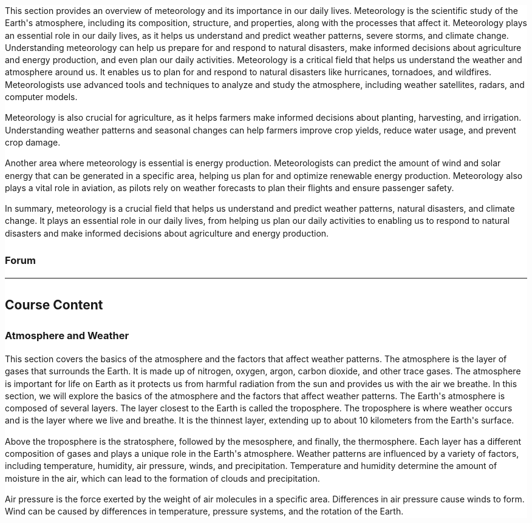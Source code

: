 This section provides an overview of meteorology and its importance in our daily lives. Meteorology is the scientific study of the Earth's atmosphere, including its composition, structure, and properties, along with the processes that affect it. Meteorology plays an essential role in our daily lives, as it helps us understand and predict weather patterns, severe storms, and climate change. Understanding meteorology can help us prepare for and respond to natural disasters, make informed decisions about agriculture and energy production, and even plan our daily activities.
Meteorology is a critical field that helps us understand the weather and atmosphere around us. It enables us to plan for and respond to natural disasters like hurricanes, tornadoes, and wildfires. Meteorologists use advanced tools and techniques to analyze and study the atmosphere, including weather satellites, radars, and computer models.

Meteorology is also crucial for agriculture, as it helps farmers make informed decisions about planting, harvesting, and irrigation. Understanding weather patterns and seasonal changes can help farmers improve crop yields, reduce water usage, and prevent crop damage.

Another area where meteorology is essential is energy production. Meteorologists can predict the amount of wind and solar energy that can be generated in a specific area, helping us plan for and optimize renewable energy production. Meteorology also plays a vital role in aviation, as pilots rely on weather forecasts to plan their flights and ensure passenger safety.

In summary, meteorology is a crucial field that helps us understand and predict weather patterns, natural disasters, and climate change. It plays an essential role in our daily lives, from helping us plan our daily activities to enabling us to respond to natural disasters and make informed decisions about agriculture and energy production.
### Forum



---

## Course Content

### Atmosphere and Weather

This section covers the basics of the atmosphere and the factors that affect weather patterns. The atmosphere is the layer of gases that surrounds the Earth. It is made up of nitrogen, oxygen, argon, carbon dioxide, and other trace gases. The atmosphere is important for life on Earth as it protects us from harmful radiation from the sun and provides us with the air we breathe. In this section, we will explore the basics of the atmosphere and the factors that affect weather patterns.
The Earth's atmosphere is composed of several layers. The layer closest to the Earth is called the troposphere. The troposphere is where weather occurs and is the layer where we live and breathe. It is the thinnest layer, extending up to about 10 kilometers from the Earth's surface.

Above the troposphere is the stratosphere, followed by the mesosphere, and finally, the thermosphere. Each layer has a different composition of gases and plays a unique role in the Earth's atmosphere.
Weather patterns are influenced by a variety of factors, including temperature, humidity, air pressure, winds, and precipitation. Temperature and humidity determine the amount of moisture in the air, which can lead to the formation of clouds and precipitation.

Air pressure is the force exerted by the weight of air molecules in a specific area. Differences in air pressure cause winds to form. Wind can be caused by differences in temperature, pressure systems, and the rotation of the Earth.
